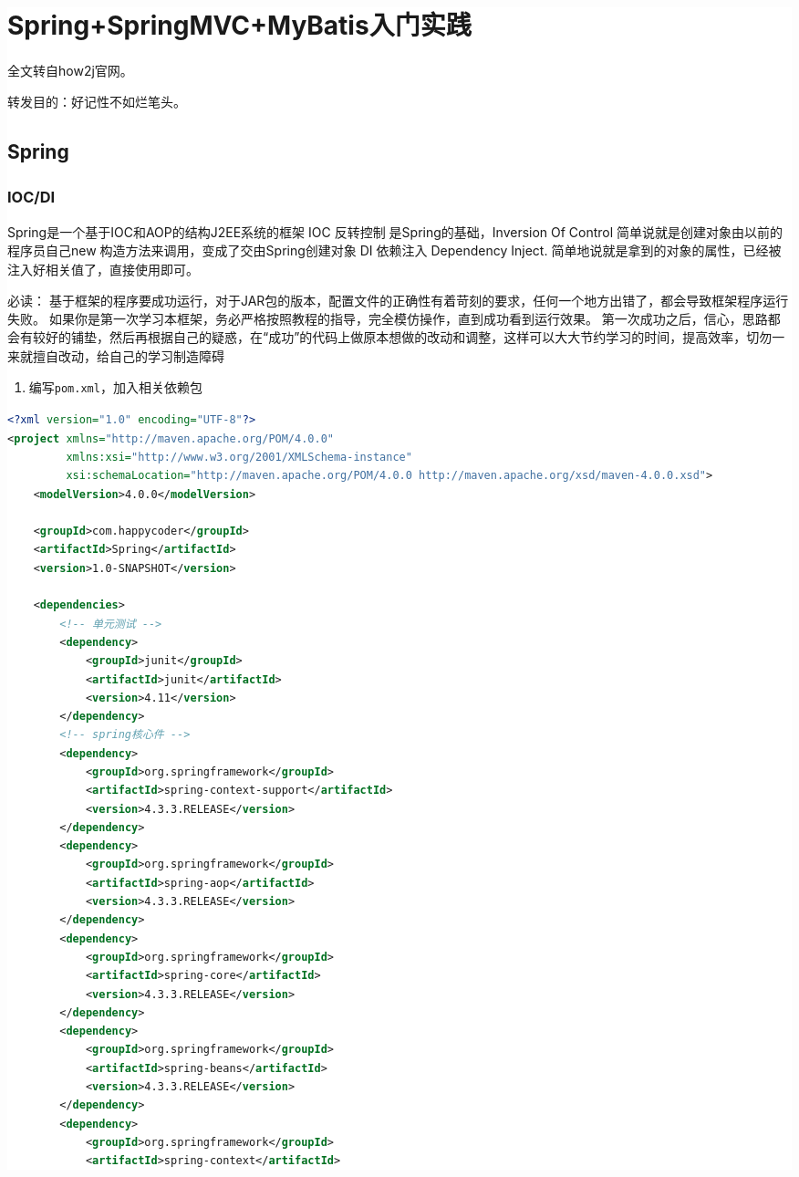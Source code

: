 # Spring+SpringMVC+MyBatis入门实践

全文转自how2j官网。

转发目的：好记性不如烂笔头。

## Spring

### IOC/DI

Spring是一个基于IOC和AOP的结构J2EE系统的框架 
IOC 反转控制 是Spring的基础，Inversion Of Control 
简单说就是创建对象由以前的程序员自己new 构造方法来调用，变成了交由Spring创建对象 
DI 依赖注入 Dependency Inject. 简单地说就是拿到的对象的属性，已经被注入好相关值了，直接使用即可。 

必读： 基于框架的程序要成功运行，对于JAR包的版本，配置文件的正确性有着苛刻的要求，任何一个地方出错了，都会导致框架程序运行失败。 如果你是第一次学习本框架，务必严格按照教程的指导，完全模仿操作，直到成功看到运行效果。 第一次成功之后，信心，思路都会有较好的铺垫，然后再根据自己的疑惑，在“成功”的代码上做原本想做的改动和调整，这样可以大大节约学习的时间，提高效率，切勿一来就擅自改动，给自己的学习制造障碍  

1. 编写`pom.xml`，加入相关依赖包

```xml
<?xml version="1.0" encoding="UTF-8"?>
<project xmlns="http://maven.apache.org/POM/4.0.0"
         xmlns:xsi="http://www.w3.org/2001/XMLSchema-instance"
         xsi:schemaLocation="http://maven.apache.org/POM/4.0.0 http://maven.apache.org/xsd/maven-4.0.0.xsd">
    <modelVersion>4.0.0</modelVersion>

    <groupId>com.happycoder</groupId>
    <artifactId>Spring</artifactId>
    <version>1.0-SNAPSHOT</version>

    <dependencies>
        <!-- 单元测试 -->
        <dependency>
            <groupId>junit</groupId>
            <artifactId>junit</artifactId>
            <version>4.11</version>
        </dependency>
        <!-- spring核心件 -->
        <dependency>
            <groupId>org.springframework</groupId>
            <artifactId>spring-context-support</artifactId>
            <version>4.3.3.RELEASE</version>
        </dependency>
        <dependency>
            <groupId>org.springframework</groupId>
            <artifactId>spring-aop</artifactId>
            <version>4.3.3.RELEASE</version>
        </dependency>
        <dependency>
            <groupId>org.springframework</groupId>
            <artifactId>spring-core</artifactId>
            <version>4.3.3.RELEASE</version>
        </dependency>
        <dependency>
            <groupId>org.springframework</groupId>
            <artifactId>spring-beans</artifactId>
            <version>4.3.3.RELEASE</version>
        </dependency>
        <dependency>
            <groupId>org.springframework</groupId>
            <artifactId>spring-context</artifactId>
```
